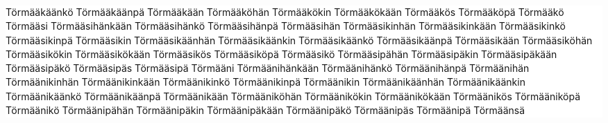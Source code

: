 Törmääkäänkö
Törmääkäänpä
Törmääkään
Törmääköhän
Törmääkökin
Törmääkökään
Törmääkös
Törmääköpä
Törmääkö
Törmääsi
Törmääsihänkään
Törmääsihänkö
Törmääsihänpä
Törmääsihän
Törmääsikinhän
Törmääsikinkään
Törmääsikinkö
Törmääsikinpä
Törmääsikin
Törmääsikäänhän
Törmääsikäänkin
Törmääsikäänkö
Törmääsikäänpä
Törmääsikään
Törmääsiköhän
Törmääsikökin
Törmääsikökään
Törmääsikös
Törmääsiköpä
Törmääsikö
Törmääsipähän
Törmääsipäkin
Törmääsipäkään
Törmääsipäkö
Törmääsipäs
Törmääsipä
Törmääni
Törmäänihänkään
Törmäänihänkö
Törmäänihänpä
Törmäänihän
Törmäänikinhän
Törmäänikinkään
Törmäänikinkö
Törmäänikinpä
Törmäänikin
Törmäänikäänhän
Törmäänikäänkin
Törmäänikäänkö
Törmäänikäänpä
Törmäänikään
Törmääniköhän
Törmäänikökin
Törmäänikökään
Törmäänikös
Törmääniköpä
Törmäänikö
Törmäänipähän
Törmäänipäkin
Törmäänipäkään
Törmäänipäkö
Törmäänipäs
Törmäänipä
Törmäänsä
